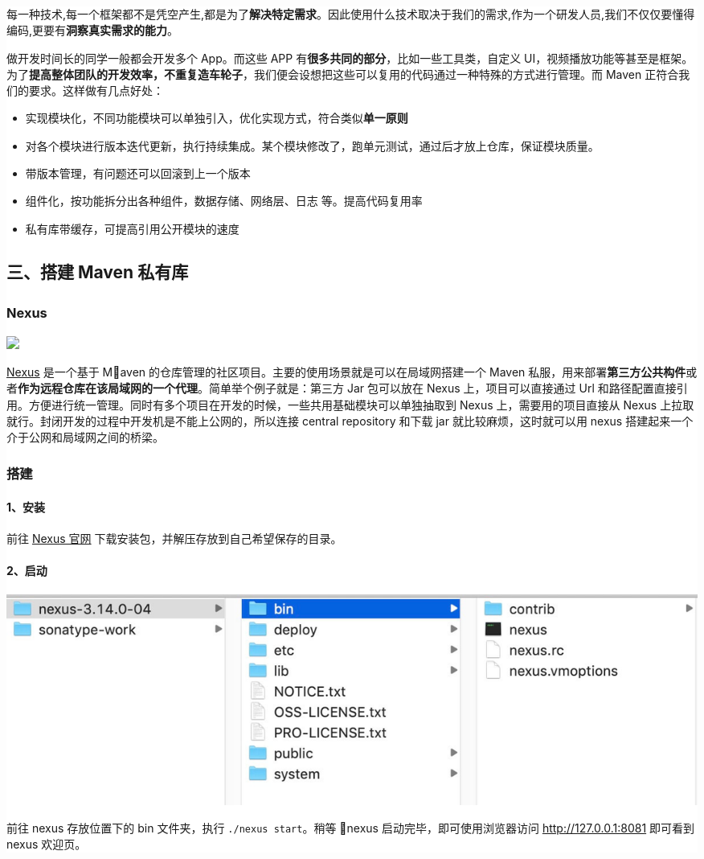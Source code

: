 每一种技术,每一个框架都不是凭空产生,都是为了**解决特定需求**。因此使用什么技术取决于我们的需求,作为一个研发人员,我们不仅仅要懂得编码,更要有**洞察真实需求的能力**。

做开发时间长的同学一般都会开发多个 App。而这些 APP 有**很多共同的部分**，比如一些工具类，自定义 UI，视频播放功能等甚至是框架。为了**提高整体团队的开发效率，不重复造车轮子**，我们便会设想把这些可以复用的代码通过一种特殊的方式进行管理。而 Maven 正符合我们的要求。这样做有几点好处：

- 实现模块化，不同功能模块可以单独引入，优化实现方式，符合类似**单一原则**

- 对各个模块进行版本迭代更新，执行持续集成。某个模块修改了，跑单元测试，通过后才放上仓库，保证模块质量。

- 带版本管理，有问题还可以回滚到上一个版本
- 组件化，按功能拆分出各种组件，数据存储、网络层、日志 等。提高代码复用率
- 私有库带缓存，可提高引用公开模块的速度

## 三、搭建 Maven 私有库

### Nexus

![](https://ss2.bdstatic.com/70cFvnSh_Q1YnxGkpoWK1HF6hhy/it/u=2933299757,2202685093&fm=26&gp=0.jpg)

[Nexus](https://www.sonatype.com/download-oss-sonatype) 是一个基于 Maven 的仓库管理的社区项目。主要的使用场景就是可以在局域网搭建一个 Maven 私服，用来部署**第三方公共构件**或者**作为远程仓库在该局域网的一个代理**。简单举个例子就是：第三方 Jar 包可以放在 Nexus 上，项目可以直接通过 Url 和路径配置直接引用。方便进行统一管理。同时有多个项目在开发的时候，一些共用基础模块可以单独抽取到 Nexus 上，需要用的项目直接从 Nexus 上拉取就行。封闭开发的过程中开发机是不能上公网的，所以连接 central repository 和下载 jar 就比较麻烦，这时就可以用 nexus 搭建起来一个介于公网和局域网之间的桥梁。

### 搭建

#### 1、安装

前往 [Nexus 官网](https://www.sonatype.com/download-oss-sonatype) 下载安装包，并解压存放到自己希望保存的目录。

#### 2、启动

![](/img/in-post/post-maven/nexus.jpg)

前往 nexus 存放位置下的 bin 文件夹，执行 `./nexus start`。稍等 nexus 启动完毕，即可使用浏览器访问 http://127.0.0.1:8081 即可看到 nexus 欢迎页。
